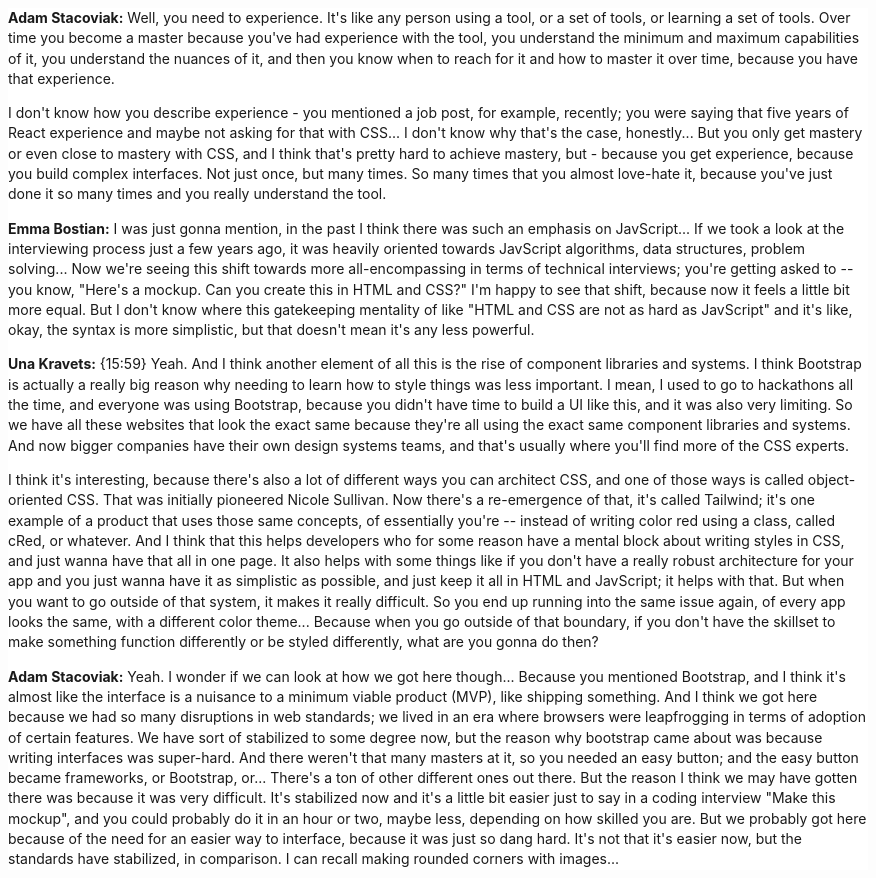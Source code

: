 **Adam Stacoviak:** Well, you need to experience. It's like any person using a tool, or a set of tools, or learning a set of tools. Over time you become a master because you've had experience with the tool, you understand the minimum and maximum capabilities of it, you understand the nuances of it, and then you know when to reach for it and how to master it over time, because you have that experience.

I don't know how you describe experience - you mentioned a job post, for example, recently; you were saying that five years of React experience and maybe not asking for that with CSS... I don't know why that's the case, honestly... But you only get mastery or even close to mastery with CSS, and I think that's pretty hard to achieve mastery, but - because you get experience, because you build complex interfaces. Not just once, but many times. So many times that you almost love-hate it, because you've just done it so many times and you really understand the tool.

**Emma Bostian:** I was just gonna mention, in the past I think there was such an emphasis on JavScript... If we took a look at the interviewing process just a few years ago, it was heavily oriented towards JavScript algorithms, data structures, problem solving... Now we're seeing this shift towards more all-encompassing in terms of technical interviews; you're getting asked to -- you know, "Here's a mockup. Can you create this in HTML and CSS?" I'm happy to see that shift, because now it feels a little bit more equal. But I don't know where this gatekeeping mentality of like "HTML and CSS are not as hard as JavScript" and it's like, okay, the syntax is more simplistic, but that doesn't mean it's any less powerful.

**Una Kravets:** \{15:59\} Yeah. And I think another element of all this is the rise of component libraries and systems. I think Bootstrap is actually a really big reason why needing to learn how to style things was less important. I mean, I used to go to hackathons all the time, and everyone was using Bootstrap, because you didn't have time to build a UI like this, and it was also very limiting. So we have all these websites that look the exact same because they're all using the exact same component libraries and systems. And now bigger companies have their own design systems teams, and that's usually where you'll find more of the CSS experts.

I think it's interesting, because there's also a lot of different ways you can architect CSS, and one of those ways is called object-oriented CSS. That was initially pioneered Nicole Sullivan. Now there's a re-emergence of that, it's called Tailwind; it's one example of a product that uses those same concepts, of essentially you're -- instead of writing color red using a class, called cRed, or whatever. And I think that this helps developers who for some reason have a mental block about writing styles in CSS, and just wanna have that all in one page. It also helps with some things like if you don't have a really robust architecture for your app and you just wanna have it as simplistic as possible, and just keep it all in HTML and JavScript; it helps with that. But when you want to go outside of that system, it makes it really difficult. So you end up running into the same issue again, of every app looks the same, with a different color theme... Because when you go outside of that boundary, if you don't have the skillset to make something function differently or be styled differently, what are you gonna do then?

**Adam Stacoviak:** Yeah. I wonder if we can look at how we got here though... Because you mentioned Bootstrap, and I think it's almost like the interface is a nuisance to a minimum viable product (MVP), like shipping something. And I think we got here because we had so many disruptions in web standards; we lived in an era where browsers were leapfrogging in terms of adoption of certain features. We have sort of stabilized to some degree now, but the reason why bootstrap came about was because writing interfaces was super-hard. And there weren't that many masters at it, so you needed an easy button; and the easy button became frameworks, or Bootstrap, or... There's a ton of other different ones out there. But the reason I think we may have gotten there was because it was very difficult. It's stabilized now and it's a little bit easier just to say in a coding interview "Make this mockup", and you could probably do it in an hour or two, maybe less, depending on how skilled you are. But we probably got here because of the need for an easier way to interface, because it was just so dang hard. It's not that it's easier now, but the standards have stabilized, in comparison. I can recall making rounded corners with images...
